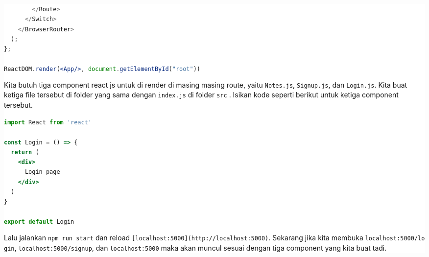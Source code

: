 ```jsx
        </Route>
      </Switch>
    </BrowserRouter>
  );
};

ReactDOM.render(<App/>, document.getElementById("root"))
```

Kita butuh tiga component react js untuk di render di masing masing route, yaitu `Notes.js`, `Signup.js`, dan `Login.js`. Kita buat ketiga file tersebut di folder yang sama dengan `index.js` di folder `src` . Isikan kode seperti berikut untuk ketiga component tersebut.

```jsx
import React from 'react'

const Login = () => {
  return (
    <div>
      Login page
    </div>
  )
}

export default Login
```

Lalu jalankan `npm run start` dan reload `[localhost:5000](http://localhost:5000)`. Sekarang jika kita membuka `localhost:5000/login`, `localhost:5000/signup`, dan `localhost:5000` maka akan muncul sesuai dengan tiga component yang kita buat tadi.